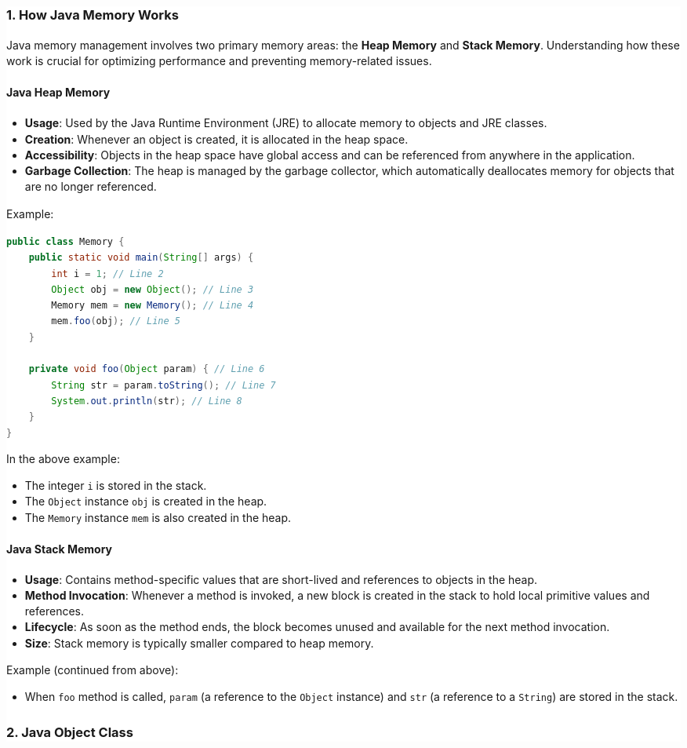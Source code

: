 ### 1. How Java Memory Works

Java memory management involves two primary memory areas: the **Heap Memory** and **Stack Memory**. Understanding how these work is crucial for optimizing performance and preventing memory-related issues.

#### Java Heap Memory

- **Usage**: Used by the Java Runtime Environment (JRE) to allocate memory to objects and JRE classes.
- **Creation**: Whenever an object is created, it is allocated in the heap space.
- **Accessibility**: Objects in the heap space have global access and can be referenced from anywhere in the application.
- **Garbage Collection**: The heap is managed by the garbage collector, which automatically deallocates memory for objects that are no longer referenced.

Example:
```java
public class Memory {
    public static void main(String[] args) { 
        int i = 1; // Line 2
        Object obj = new Object(); // Line 3
        Memory mem = new Memory(); // Line 4
        mem.foo(obj); // Line 5
    }
    
    private void foo(Object param) { // Line 6
        String str = param.toString(); // Line 7
        System.out.println(str); // Line 8
    }
}
```

In the above example:
- The integer `i` is stored in the stack.
- The `Object` instance `obj` is created in the heap.
- The `Memory` instance `mem` is also created in the heap.

#### Java Stack Memory

- **Usage**: Contains method-specific values that are short-lived and references to objects in the heap.
- **Method Invocation**: Whenever a method is invoked, a new block is created in the stack to hold local primitive values and references.
- **Lifecycle**: As soon as the method ends, the block becomes unused and available for the next method invocation.
- **Size**: Stack memory is typically smaller compared to heap memory.

Example (continued from above):
- When `foo` method is called, `param` (a reference to the `Object` instance) and `str` (a reference to a `String`) are stored in the stack.

### 2. Java Object Class
